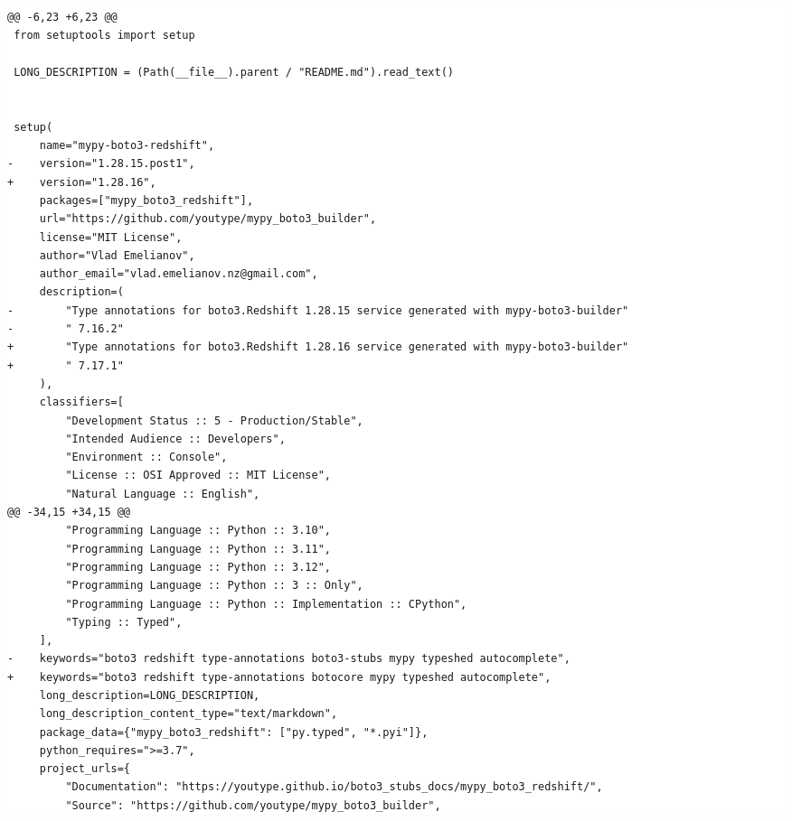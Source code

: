 ```
@@ -6,23 +6,23 @@
 from setuptools import setup
 
 LONG_DESCRIPTION = (Path(__file__).parent / "README.md").read_text()
 
 
 setup(
     name="mypy-boto3-redshift",
-    version="1.28.15.post1",
+    version="1.28.16",
     packages=["mypy_boto3_redshift"],
     url="https://github.com/youtype/mypy_boto3_builder",
     license="MIT License",
     author="Vlad Emelianov",
     author_email="vlad.emelianov.nz@gmail.com",
     description=(
-        "Type annotations for boto3.Redshift 1.28.15 service generated with mypy-boto3-builder"
-        " 7.16.2"
+        "Type annotations for boto3.Redshift 1.28.16 service generated with mypy-boto3-builder"
+        " 7.17.1"
     ),
     classifiers=[
         "Development Status :: 5 - Production/Stable",
         "Intended Audience :: Developers",
         "Environment :: Console",
         "License :: OSI Approved :: MIT License",
         "Natural Language :: English",
@@ -34,15 +34,15 @@
         "Programming Language :: Python :: 3.10",
         "Programming Language :: Python :: 3.11",
         "Programming Language :: Python :: 3.12",
         "Programming Language :: Python :: 3 :: Only",
         "Programming Language :: Python :: Implementation :: CPython",
         "Typing :: Typed",
     ],
-    keywords="boto3 redshift type-annotations boto3-stubs mypy typeshed autocomplete",
+    keywords="boto3 redshift type-annotations botocore mypy typeshed autocomplete",
     long_description=LONG_DESCRIPTION,
     long_description_content_type="text/markdown",
     package_data={"mypy_boto3_redshift": ["py.typed", "*.pyi"]},
     python_requires=">=3.7",
     project_urls={
         "Documentation": "https://youtype.github.io/boto3_stubs_docs/mypy_boto3_redshift/",
         "Source": "https://github.com/youtype/mypy_boto3_builder",
```

